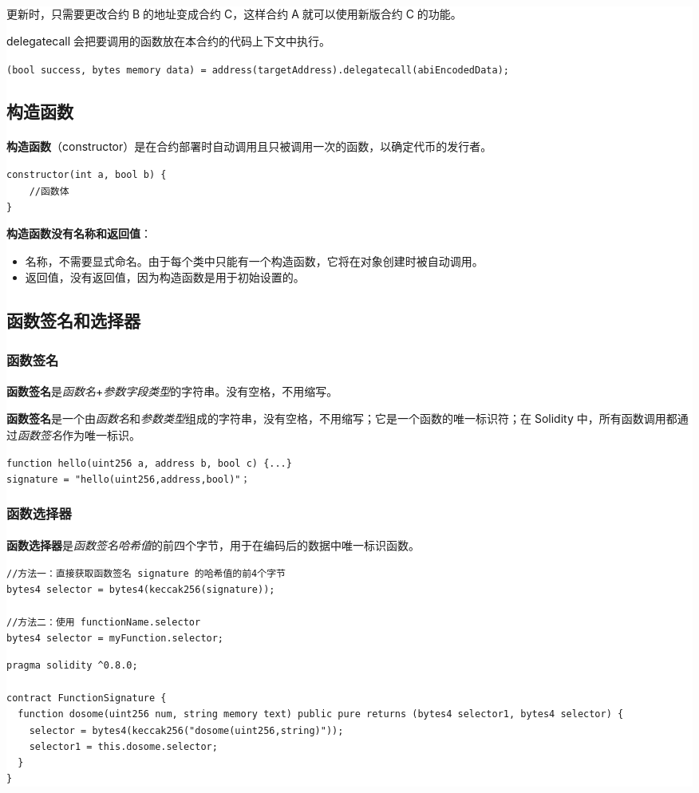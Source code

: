 更新时，只需要更改合约 B 的地址变成合约 C，这样合约 A 就可以使用新版合约 C 的功能。

delegatecall 会把要调用的函数放在本合约的代码上下文中执行。

```solidity
(bool success, bytes memory data) = address(targetAddress).delegatecall(abiEncodedData);
```

## 构造函数

**构造函数**（constructor）是在合约部署时自动调用且只被调用一次的函数，以确定代币的发行者。

```solidity
constructor(int a, bool b) {
	//函数体
}
```

**构造函数没有名称和返回值**：

- 名称，不需要显式命名。由于每个类中只能有一个构造函数，它将在对象创建时被自动调用。
- 返回值，没有返回值，因为构造函数是用于初始设置的。

## 函数签名和选择器

### 函数签名

**函数签名**是*函数名*+*参数字段类型*的字符串。没有空格，不用缩写。

**函数签名**是一个由*函数名*和*参数类型*组成的字符串，没有空格，不用缩写；它是一个函数的唯一标识符；在 Solidity 中，所有函数调用都通过*函数签名*作为唯一标识。

```solidity
function hello(uint256 a, address b, bool c) {...}
signature = "hello(uint256,address,bool)"；
```

### 函数选择器

**函数选择器**是*函数签名哈希值*的前四个字节，用于在编码后的数据中唯一标识函数。

```solidity
//方法一：直接获取函数签名 signature 的哈希值的前4个字节
bytes4 selector = bytes4(keccak256(signature));

//方法二：使用 functionName.selector
bytes4 selector = myFunction.selector;
```

```solidity
pragma solidity ^0.8.0;

contract FunctionSignature {
  function dosome(uint256 num, string memory text) public pure returns (bytes4 selector1, bytes4 selector) {
    selector = bytes4(keccak256("dosome(uint256,string)"));
    selector1 = this.dosome.selector;
  }
}
```
